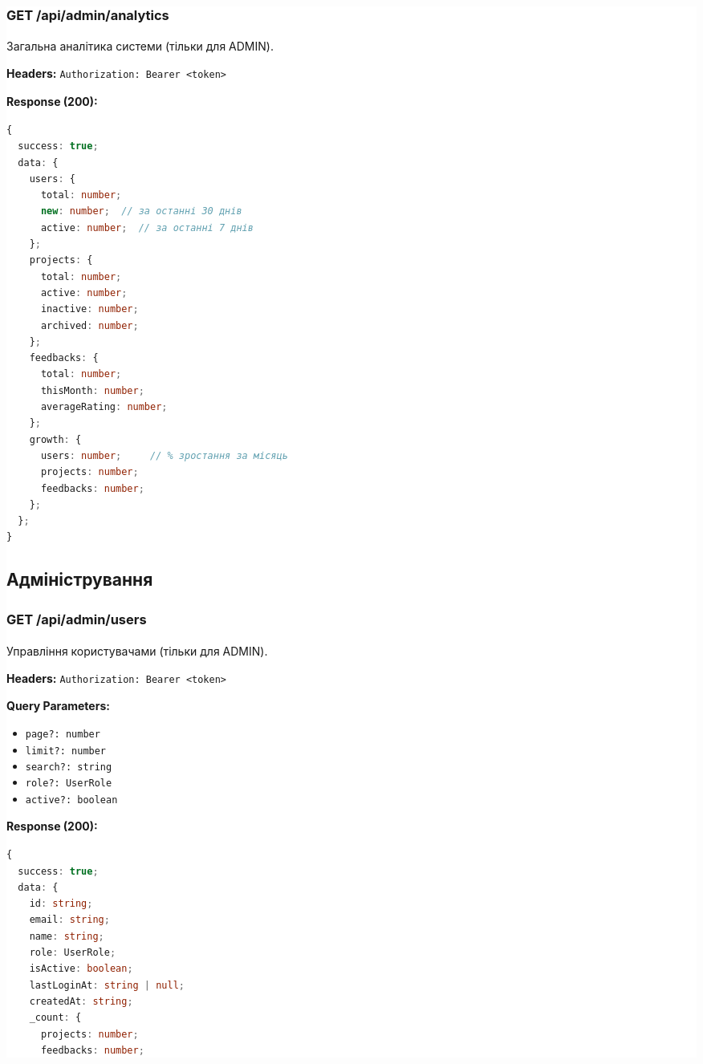 
### GET /api/admin/analytics
Загальна аналітика системи (тільки для ADMIN).

**Headers:** `Authorization: Bearer <token>`

**Response (200):**
```typescript
{
  success: true;
  data: {
    users: {
      total: number;
      new: number;  // за останні 30 днів
      active: number;  // за останні 7 днів
    };
    projects: {
      total: number;
      active: number;
      inactive: number;
      archived: number;
    };
    feedbacks: {
      total: number;
      thisMonth: number;
      averageRating: number;
    };
    growth: {
      users: number;     // % зростання за місяць
      projects: number;
      feedbacks: number;
    };
  };
}
```

## Адміністрування

### GET /api/admin/users
Управління користувачами (тільки для ADMIN).

**Headers:** `Authorization: Bearer <token>`

**Query Parameters:**
- `page?: number`
- `limit?: number` 
- `search?: string`
- `role?: UserRole`
- `active?: boolean`

**Response (200):**
```typescript
{
  success: true;
  data: {
    id: string;
    email: string;
    name: string;
    role: UserRole;
    isActive: boolean;
    lastLoginAt: string | null;
    createdAt: string;
    _count: {
      projects: number;
      feedbacks: number;
```